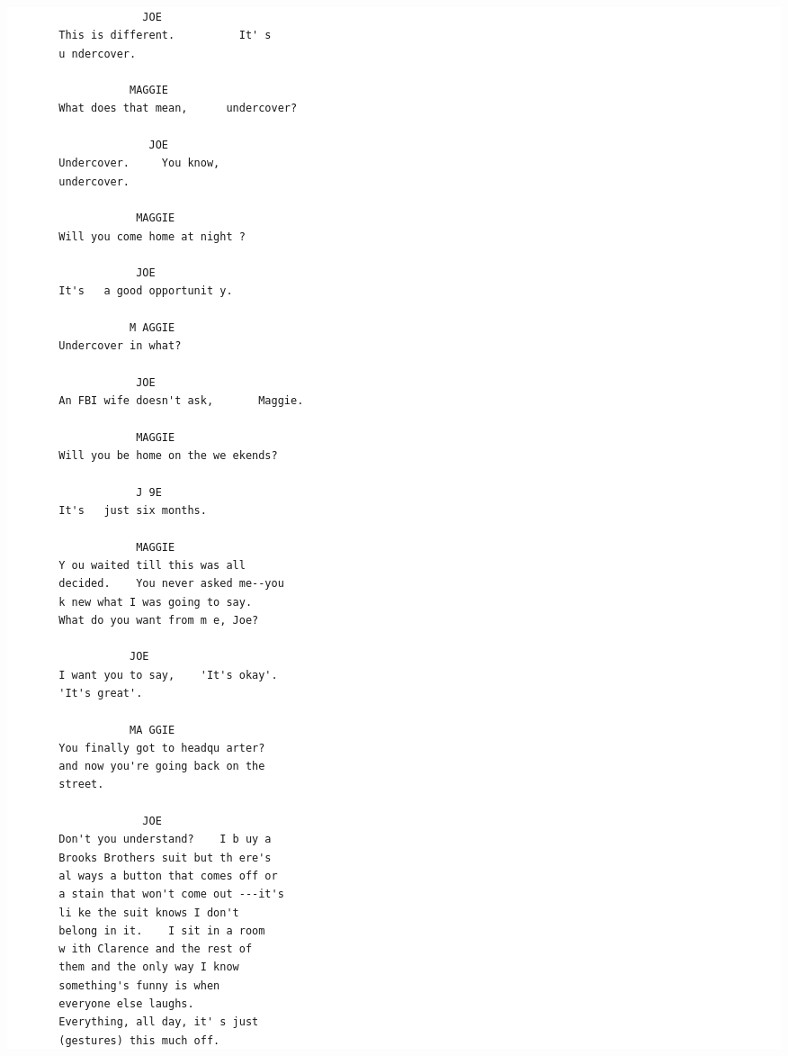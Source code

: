                          JOE
            This is different.          It' s
            u ndercover.

                       MAGGIE
            What does that mean,      undercover?

                          JOE
            Undercover.     You know,
            undercover.

                        MAGGIE
            Will you come home at night ?

                        JOE
            It's   a good opportunit y.

                       M AGGIE
            Undercover in what?

                        JOE
            An FBI wife doesn't ask,       Maggie.

                        MAGGIE
            Will you be home on the we ekends?

                        J 9E
            It's   just six months.

                        MAGGIE
            Y ou waited till this was all
            decided.    You never asked me--you
            k new what I was going to say.
            What do you want from m e, Joe?

                       JOE
            I want you to say,    'It's okay'.
            'It's great'.

                       MA GGIE
            You finally got to headqu arter?
            and now you're going back on the
            street.

                         JOE
            Don't you understand?    I b uy a
            Brooks Brothers suit but th ere's
            al ways a button that comes off or
            a stain that won't come out ---it's
            li ke the suit knows I don't
            belong in it.    I sit in a room
            w ith Clarence and the rest of
            them and the only way I know
            something's funny is when
            everyone else laughs.
            Everything, all day, it' s just
            (gestures) this much off.
